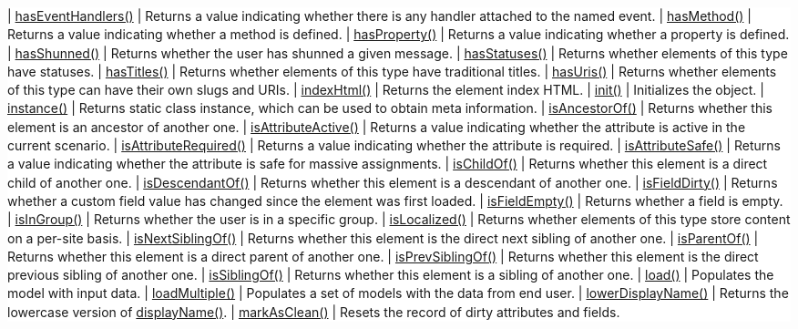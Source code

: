 | [hasEventHandlers()](https://www.yiiframework.com/doc/api/2.0/yii-base-component#hasEventHandlers()-detail "Defined by yii\base\Component")     | Returns a value indicating whether there is any handler attached to the named event.
| [hasMethod()](https://www.yiiframework.com/doc/api/2.0/yii-base-baseobject#hasMethod()-detail "Defined by yii\base\BaseObject")                 | Returns a value indicating whether a method is defined.
| [hasProperty()](https://www.yiiframework.com/doc/api/2.0/yii-base-baseobject#hasProperty()-detail "Defined by yii\base\BaseObject")             | Returns a value indicating whether a property is defined.
| [hasShunned()](craft-elements-user.md#method-hasshunned)                                                                                        | Returns whether the user has shunned a given message.
| [hasStatuses()](craft-elements-user.md#method-hasstatuses)                                                                                      | Returns whether elements of this type have statuses.
| [hasTitles()](craft-base-element.md#method-hastitles "Defined by craft\base\Element")                                                           | Returns whether elements of this type have traditional titles.
| [hasUris()](craft-base-element.md#method-hasuris "Defined by craft\base\Element")                                                               | Returns whether elements of this type can have their own slugs and URIs.
| [indexHtml()](craft-base-element.md#method-indexhtml "Defined by craft\base\Element")                                                           | Returns the element index HTML.
| [init()](craft-elements-user.md#method-init)                                                                                                    | Initializes the object.
| [instance()](https://www.yiiframework.com/doc/api/2.0/yii-base-staticinstancetrait#instance()-detail "Defined by yii\base\StaticInstanceTrait") | Returns static class instance, which can be used to obtain meta information.
| [isAncestorOf()](craft-base-element.md#method-isancestorof "Defined by craft\base\Element")                                                     | Returns whether this element is an ancestor of another one.
| [isAttributeActive()](https://www.yiiframework.com/doc/api/2.0/yii-base-model#isAttributeActive()-detail "Defined by yii\base\Model")           | Returns a value indicating whether the attribute is active in the current scenario.
| [isAttributeRequired()](https://www.yiiframework.com/doc/api/2.0/yii-base-model#isAttributeRequired()-detail "Defined by yii\base\Model")       | Returns a value indicating whether the attribute is required.
| [isAttributeSafe()](https://www.yiiframework.com/doc/api/2.0/yii-base-model#isAttributeSafe()-detail "Defined by yii\base\Model")               | Returns a value indicating whether the attribute is safe for massive assignments.
| [isChildOf()](craft-base-element.md#method-ischildof "Defined by craft\base\Element")                                                           | Returns whether this element is a direct child of another one.
| [isDescendantOf()](craft-base-element.md#method-isdescendantof "Defined by craft\base\Element")                                                 | Returns whether this element is a descendant of another one.
| [isFieldDirty()](craft-base-element.md#method-isfielddirty "Defined by craft\base\Element")                                                     | Returns whether a custom field value has changed since the element was first loaded.
| [isFieldEmpty()](craft-base-element.md#method-isfieldempty "Defined by craft\base\Element")                                                     | Returns whether a field is empty.
| [isInGroup()](craft-elements-user.md#method-isingroup)                                                                                          | Returns whether the user is in a specific group.
| [isLocalized()](craft-base-element.md#method-islocalized "Defined by craft\base\Element")                                                       | Returns whether elements of this type store content on a per-site basis.
| [isNextSiblingOf()](craft-base-element.md#method-isnextsiblingof "Defined by craft\base\Element")                                               | Returns whether this element is the direct next sibling of another one.
| [isParentOf()](craft-base-element.md#method-isparentof "Defined by craft\base\Element")                                                         | Returns whether this element is a direct parent of another one.
| [isPrevSiblingOf()](craft-base-element.md#method-isprevsiblingof "Defined by craft\base\Element")                                               | Returns whether this element is the direct previous sibling of another one.
| [isSiblingOf()](craft-base-element.md#method-issiblingof "Defined by craft\base\Element")                                                       | Returns whether this element is a sibling of another one.
| [load()](https://www.yiiframework.com/doc/api/2.0/yii-base-model#load()-detail "Defined by yii\base\Model")                                     | Populates the model with input data.
| [loadMultiple()](https://www.yiiframework.com/doc/api/2.0/yii-base-model#loadMultiple()-detail "Defined by yii\base\Model")                     | Populates a set of models with the data from end user.
| [lowerDisplayName()](craft-elements-user.md#method-lowerdisplayname)                                                                            | Returns the lowercase version of [displayName()](craft-elements-user.md#method-displayname).
| [markAsClean()](craft-base-element.md#method-markasclean "Defined by craft\base\Element")                                                       | Resets the record of dirty attributes and fields.